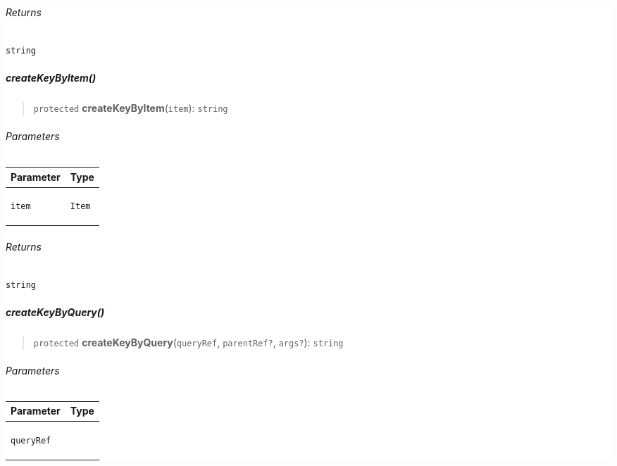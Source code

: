 ###### Returns

`string`

##### createKeyByItem()

> `protected` **createKeyByItem**(`item`): `string`

###### Parameters

<table>
<thead>
<tr>
<th>Parameter</th>
<th>Type</th>
</tr>
</thead>
<tbody>
<tr>
<td>

`item`

</td>
<td>

`Item`

</td>
</tr>
</tbody>
</table>

###### Returns

`string`

##### createKeyByQuery()

> `protected` **createKeyByQuery**(`queryRef`, `parentRef?`, `args?`): `string`

###### Parameters

<table>
<thead>
<tr>
<th>Parameter</th>
<th>Type</th>
</tr>
</thead>
<tbody>
<tr>
<td>

`queryRef`

</td>
<td>
